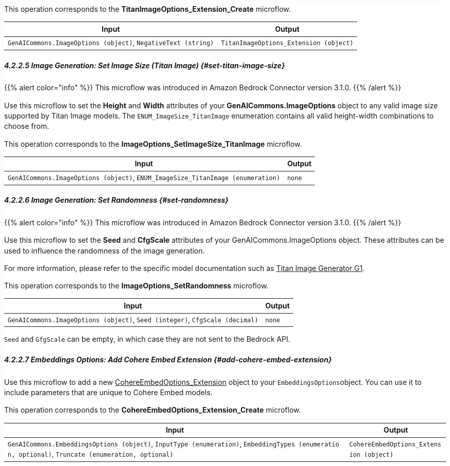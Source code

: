 This operation corresponds to the **TitanImageOptions_Extension_Create** microflow.

| Input | Output |
| --- | --- |
| `GenAICommons.ImageOptions (object)`, `NegativeText (string)` | `TitanImageOptions_Extension (object)` |

##### 4.2.2.5 Image Generation: Set Image Size (Titan Image) {#set-titan-image-size}

{{% alert color="info" %}}
This microflow was introduced in Amazon Bedrock Connector version 3.1.0.
{{% /alert %}}

Use this microflow to set the **Height** and **Width** attributes of your **GenAICommons.ImageOptions** object to any valid image size supported by Titan Image models. The `ENUM_ImageSize_TitanImage` enumeration contains all valid height-width combinations to choose from.

This operation corresponds to the **ImageOptions_SetImageSize_TitanImage** microflow.

| Input | Output |
| --- | --- |
| `GenAICommons.ImageOptions (object)`, `ENUM_ImageSize_TitanImage (enumeration)` | `none` |

##### 4.2.2.6 Image Generation: Set Randomness {#set-randomness}

{{% alert color="info" %}}
This microflow was introduced in Amazon Bedrock Connector version 3.1.0.
{{% /alert %}}

Use this microflow to set the **Seed** and **CfgScale** attributes of your GenAICommons.ImageOptions object. These attributes can be used to influence the randomness of the image generation.

For more information, please refer to the specific model documentation such as [Titan Image Generator G1](https://docs.aws.amazon.com/bedrock/latest/userguide/model-parameters-titan-image.html).

This operation corresponds to the **ImageOptions_SetRandomness** microflow.

| Input | Output |
| --- | --- |
| `GenAICommons.ImageOptions (object)`, `Seed (integer)`, `CfgScale (decimal)` | `none` |

`Seed` and `GfgScale` can be empty, in which case they are not sent to the Bedrock API.

##### 4.2.2.7 Embeddings Options: Add Cohere Embed Extension {#add-cohere-embed-extension}

Use this microflow to add a new [CohereEmbedOptions_Extension](#cohere-embed-options-extension) object to your `EmbeddingsOptions`object. You can use it to include parameters that are unique to Cohere Embed models.

This operation corresponds to the **CohereEmbedOptions_Extension_Create** microflow.

| Input | Output |
| --- | --- |
| `GenAICommons.EmbeddingsOptions (object)`, `InputType (enumeration)`, `EmbeddingTypes (enumeration, optional)`, `Truncate (enumeration, optional)` | `CohereEmbedOptions_Extension (object)`|
